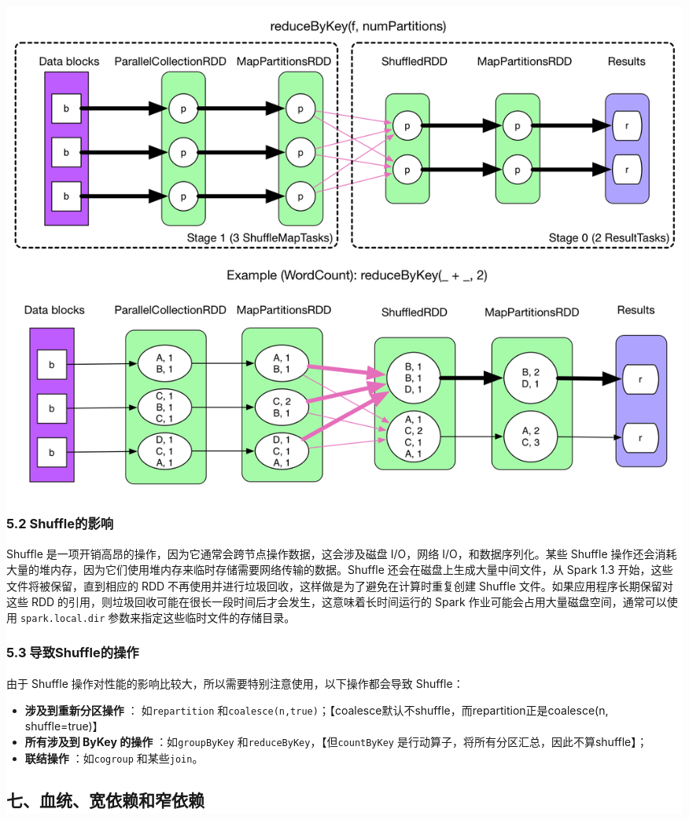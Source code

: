 ![image.png](assets/image-20210409193310-mi3cy7r.png)

### 5.2 Shuffle的影响

Shuffle 是一项开销高昂的操作，因为它通常会跨节点操作数据，这会涉及磁盘 I/O，网络 I/O，和数据序列化。某些 Shuffle 操作还会消耗大量的堆内存，因为它们使用堆内存来临时存储需要网络传输的数据。Shuffle 还会在磁盘上生成大量中间文件，从 Spark 1.3 开始，这些文件将被保留，直到相应的 RDD 不再使用并进行垃圾回收，这样做是为了避免在计算时重复创建 Shuffle 文件。如果应用程序长期保留对这些 RDD 的引用，则垃圾回收可能在很长一段时间后才会发生，这意味着长时间运行的 Spark 作业可能会占用大量磁盘空间，通常可以使用 `spark.local.dir` 参数来指定这些临时文件的存储目录。

### 5.3 导致Shuffle的操作

由于 Shuffle 操作对性能的影响比较大，所以需要特别注意使用，以下操作都会导致 Shuffle：

* **涉及到重新分区操作** ： 如`repartition` 和`coalesce(n,true)`；【coalesce默认不shuffle，而repartition正是coalesce(n, shuffle=true)】
* **所有涉及到 ByKey 的操作** ：如`groupByKey` 和`reduceByKey`，【但`countByKey` 是行动算子，将所有分区汇总，因此不算shuffle】；
* **联结操作** ：如`cogroup` 和某些`join`。

## 七、血统、宽依赖和窄依赖
